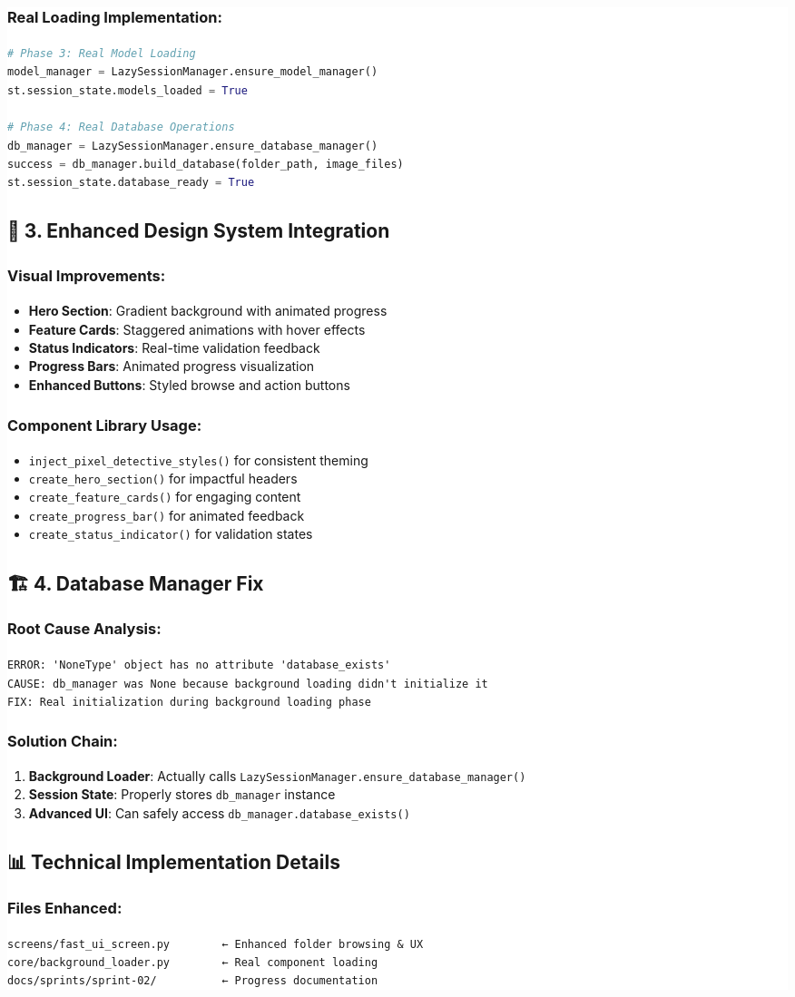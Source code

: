 ### **Real Loading Implementation:**
```python
# Phase 3: Real Model Loading
model_manager = LazySessionManager.ensure_model_manager()
st.session_state.models_loaded = True

# Phase 4: Real Database Operations  
db_manager = LazySessionManager.ensure_database_manager()
success = db_manager.build_database(folder_path, image_files)
st.session_state.database_ready = True
```

## 🎨 **3. Enhanced Design System Integration**

### **Visual Improvements:**
- **Hero Section**: Gradient background with animated progress
- **Feature Cards**: Staggered animations with hover effects
- **Status Indicators**: Real-time validation feedback
- **Progress Bars**: Animated progress visualization
- **Enhanced Buttons**: Styled browse and action buttons

### **Component Library Usage:**
- `inject_pixel_detective_styles()` for consistent theming
- `create_hero_section()` for impactful headers
- `create_feature_cards()` for engaging content
- `create_progress_bar()` for animated feedback
- `create_status_indicator()` for validation states

## 🏗️ **4. Database Manager Fix**

### **Root Cause Analysis:**
```
ERROR: 'NoneType' object has no attribute 'database_exists'
CAUSE: db_manager was None because background loading didn't initialize it
FIX: Real initialization during background loading phase
```

### **Solution Chain:**
1. **Background Loader**: Actually calls `LazySessionManager.ensure_database_manager()`
2. **Session State**: Properly stores `db_manager` instance
3. **Advanced UI**: Can safely access `db_manager.database_exists()`

## 📊 **Technical Implementation Details**

### **Files Enhanced:**
```
screens/fast_ui_screen.py        ← Enhanced folder browsing & UX
core/background_loader.py        ← Real component loading
docs/sprints/sprint-02/          ← Progress documentation
```
